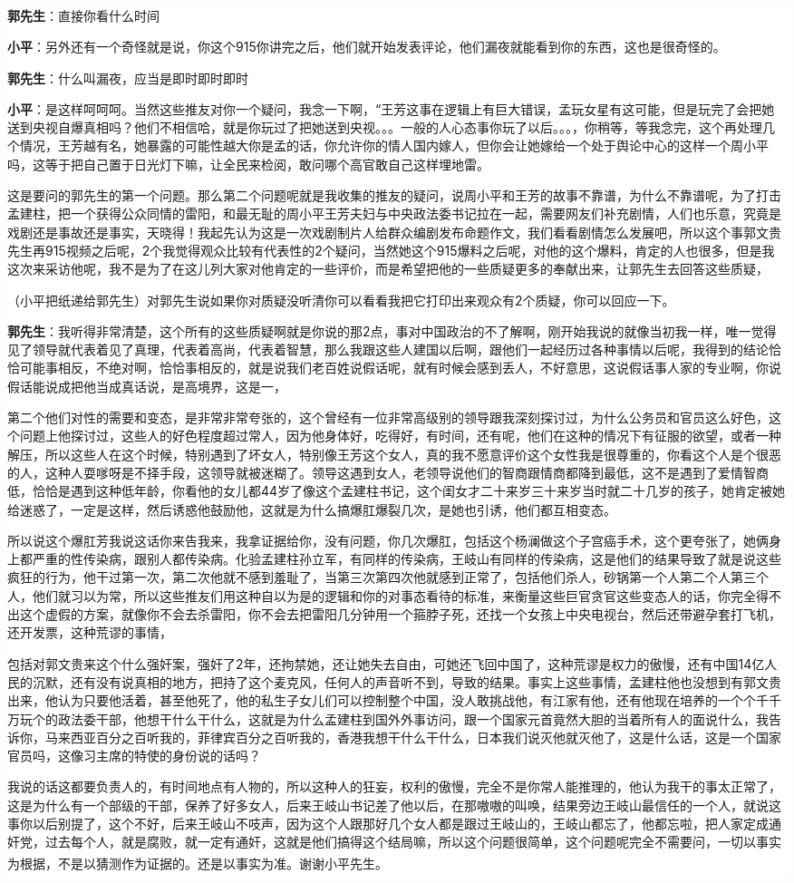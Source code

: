 

**郭先生**：直接你看什么时间



**小平**：另外还有一个奇怪就是说，你这个915你讲完之后，他们就开始发表评论，他们漏夜就能看到你的东西，这也是很奇怪的。



**郭先生**：什么叫漏夜，应当是即时即时即时



**小平**：是这样呵呵呵。当然这些推友对你一个疑问，我念一下啊，“王芳这事在逻辑上有巨大错误，孟玩女星有这可能，但是玩完了会把她送到央视自爆真相吗？他们不相信哈，就是你玩过了把她送到央视。。。一般的人心态事你玩了以后。。。，你稍等，等我念完，这个再处理几个情况，王芳越有名，她暴露的可能性越大你是孟的话，你允许你的情人国内嫁人，但你会让她嫁给一个处于舆论中心的这样一个周小平吗，这等于把自己置于日光灯下嘛，让全民来检阅，敢问哪个高官敢自己这样埋地雷。



这是要问的郭先生的第一个问题。那么第二个问题呢就是我收集的推友的疑问，说周小平和王芳的故事不靠谱，为什么不靠谱呢，为了打击孟建柱，把一个获得公众同情的雷阳，和最无耻的周小平王芳夫妇与中央政法委书记拉在一起，需要网友们补充剧情，人们也乐意，究竟是戏剧还是事故还是事实，天晓得！我起先认为这是一次戏剧制片人给群众编剧发布命题作文，我们看看剧情怎么发展吧，所以这个事郭文贵先生再915视频之后呢，2个我觉得观众比较有代表性的2个疑问，当然她这个915爆料之后呢，对他的这个爆料，肯定的人也很多，但是我这次来采访他呢，我不是为了在这儿列大家对他肯定的一些评价，而是希望把他的一些质疑更多的奉献出来，让郭先生去回答这些质疑，



（小平把纸递给郭先生）对郭先生说如果你对质疑没听清你可以看看我把它打印出来观众有2个质疑，你可以回应一下。



**郭先生**：我听得非常清楚，这个所有的这些质疑啊就是你说的那2点，事对中国政治的不了解啊，刚开始我说的就像当初我一样，唯一觉得见了领导就代表着见了真理，代表着高尚，代表着智慧，那么我跟这些人建国以后啊，跟他们一起经历过各种事情以后呢，我得到的结论恰恰可能事相反，不绝对啊，恰恰事相反的，就是说我们老百姓说假话呢，就有时候会感到丢人，不好意思，这说假话事人家的专业啊，你说假话能说成把他当成真话说，是高境界，这是一，



第二个他们对性的需要和变态，是非常非常夸张的，这个曾经有一位非常高级别的领导跟我深刻探讨过，为什么公务员和官员这么好色，这个问题上他探讨过，这些人的好色程度超过常人，因为他身体好，吃得好，有时间，还有呢，他们在这种的情况下有征服的欲望，或者一种解压，所以这些人在这个时候，特别遇到了坏女人，特别像王芳这个女人，真的我不愿意评价这个女性我是很尊重的，你看这个人是个很恶的人，这种人耍嗲呀是不择手段，这领导就被迷糊了。领导这遇到女人，老领导说他们的智商跟情商都降到最低，这不是遇到了爱情智商低，恰恰是遇到这种低年龄，你看他的女儿都44岁了像这个孟建柱书记，这个闺女才二十来岁三十来岁当时就二十几岁的孩子，她肯定被她给迷惑了，一定是这样，然后诱惑他鼓励他，这就是为什么搞爆肛爆裂几次，是她也引诱，他们都互相变态。



所以说这个爆肛芳我说这话你来告我来，我拿证据给你，没有问题，你几次爆肛，包括这个杨澜做这个子宫癌手术，这个更夸张了，她俩身上都严重的性传染病，跟别人都传染病。化验孟建柱孙立军，有同样的传染病，王岐山有同样的传染病，这是他们的结果导致了就是说这些疯狂的行为，他干过第一次，第二次他就不感到羞耻了，当第三次第四次他就感到正常了，包括他们杀人，砂锅第一个人第二个人第三个人，他们就习以为常，所以这些推友们用这种自以为是的逻辑和你的对事态看待的标准，来衡量这些巨官贪官这些变态人的话，你完全得不出这个虚假的方案，就像你不会去杀雷阳，你不会去把雷阳几分钟用一个箍脖子死，还找一个女孩上中央电视台，然后还带避孕套打飞机，还开发票，这种荒谬的事情，



包括对郭文贵来这个什么强奸案，强奸了2年，还拘禁她，还让她失去自由，可她还飞回中国了，这种荒谬是权力的傲慢，还有中国14亿人民的沉默，还有没有说真相的地方，把持了这个麦克风，任何人的声音听不到，导致的结果。事实上这些事情，孟建柱他也没想到有郭文贵出来，他认为只要他活着，甚至他死了，他的私生子女儿们可以控制整个中国，没人敢挑战他，有江家有他，还有他现在培养的一个个千千万玩个的政法委干部，他想干什么干什么，这就是为什么孟建柱到国外外事访问，跟一个国家元首竟然大胆的当着所有人的面说什么，我告诉你，马来西亚百分之百听我的，菲律宾百分之百听我的，香港我想干什么干什么，日本我们说灭他就灭他了，这是什么话，这是一个国家官员吗，这像习主席的特使的身份说的话吗？



我说的话这都要负责人的，有时间地点有人物的，所以这种人的狂妄，权利的傲慢，完全不是你常人能推理的，他认为我干的事太正常了，这是为什么有一个部级的干部，保养了好多女人，后来王岐山书记差了他以后，在那嗷嗷的叫唤，结果旁边王岐山最信任的一个人，就说这事你以后别提了，这个不好，后来王岐山不吱声，因为这个人跟那好几个女人都是跟过王岐山的，王岐山都忘了，他都忘啦，把人家定成通奸党，过去每个人，就是腐败，就一定有通奸，这就是他们搞得这个结局嘛，所以这个问题很简单，这个问题呢完全不需要问，一切以事实为根据，不是以猜测作为证据的。还是以事实为准。谢谢小平先生。
<u></u><sub></sub><sup></sup><strike></strike>